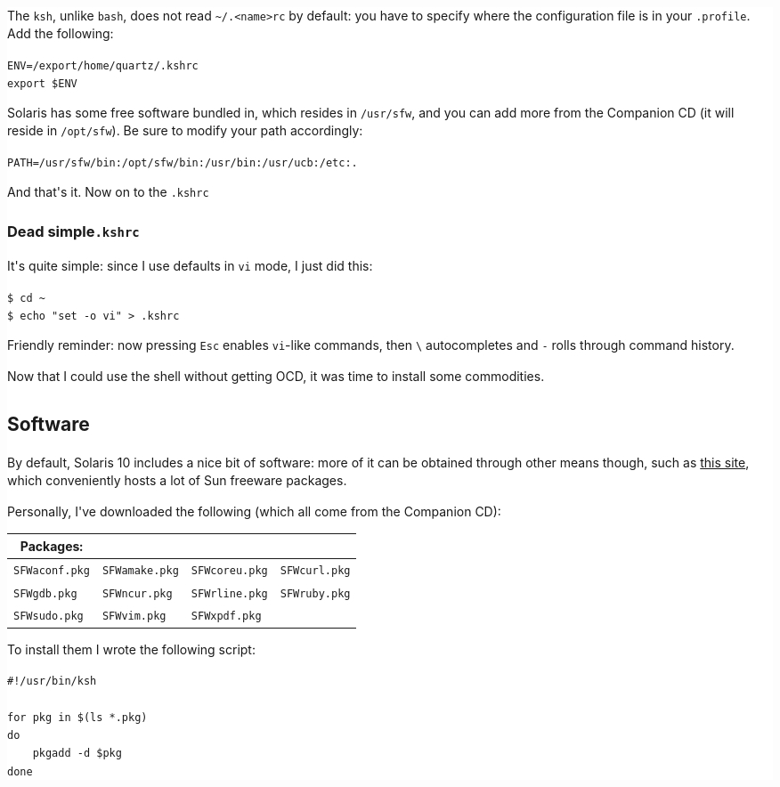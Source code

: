 The `ksh`, unlike `bash`, does not read `~/.<name>rc` by default: you have to specify where the configuration file is in your `.profile`. Add the following:

```
ENV=/export/home/quartz/.kshrc
export $ENV
```

Solaris has some free software bundled in, which resides in `/usr/sfw`, and you can add more from the Companion CD (it will reside in `/opt/sfw`). Be sure to modify your path accordingly:

```
PATH=/usr/sfw/bin:/opt/sfw/bin:/usr/bin:/usr/ucb:/etc:.
```

And that's it. Now on to the `.kshrc`

### Dead simple`.kshrc`

It's quite simple: since I use defaults in `vi` mode, I just did this:

```
$ cd ~
$ echo "set -o vi" > .kshrc
```

Friendly reminder: now pressing `Esc` enables `vi`-like commands, then `\` autocompletes and `-` rolls through command history.

Now that I could use the shell without getting OCD, it was time to install some commodities.

## Software

By default, Solaris 10 includes a nice bit of software: more of it can be obtained through other means though, such as [this site](http://ftp.sunet.se/mirror/archive/ftp.sunet.se/pub/vendor/sun/freeware/), which conveniently hosts a lot of Sun freeware packages. 

Personally, I've downloaded the following (which all come from the Companion CD):

| Packages:      |                |                |               |
| -------------- | -------------- | -------------- | ------------- |
| `SFWaconf.pkg` | `SFWamake.pkg` | `SFWcoreu.pkg` | `SFWcurl.pkg` |
| `SFWgdb.pkg`   | `SFWncur.pkg`  | `SFWrline.pkg` | `SFWruby.pkg` |
| `SFWsudo.pkg`  | `SFWvim.pkg`   | `SFWxpdf.pkg`  |               |

To install them I wrote the following script:

```
#!/usr/bin/ksh

for pkg in $(ls *.pkg) 
do
	pkgadd -d $pkg
done
```
